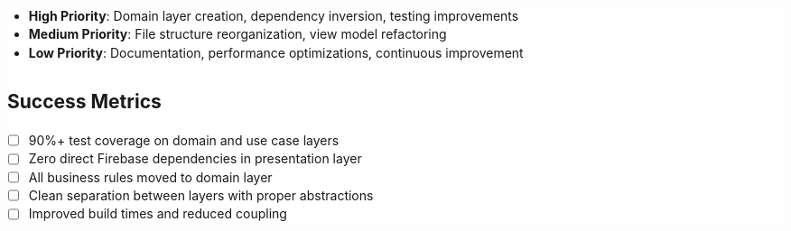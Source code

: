 - **High Priority**: Domain layer creation, dependency inversion, testing improvements
- **Medium Priority**: File structure reorganization, view model refactoring
- **Low Priority**: Documentation, performance optimizations, continuous improvement

## Success Metrics

- [ ] 90%+ test coverage on domain and use case layers
- [ ] Zero direct Firebase dependencies in presentation layer
- [ ] All business rules moved to domain layer
- [ ] Clean separation between layers with proper abstractions
- [ ] Improved build times and reduced coupling